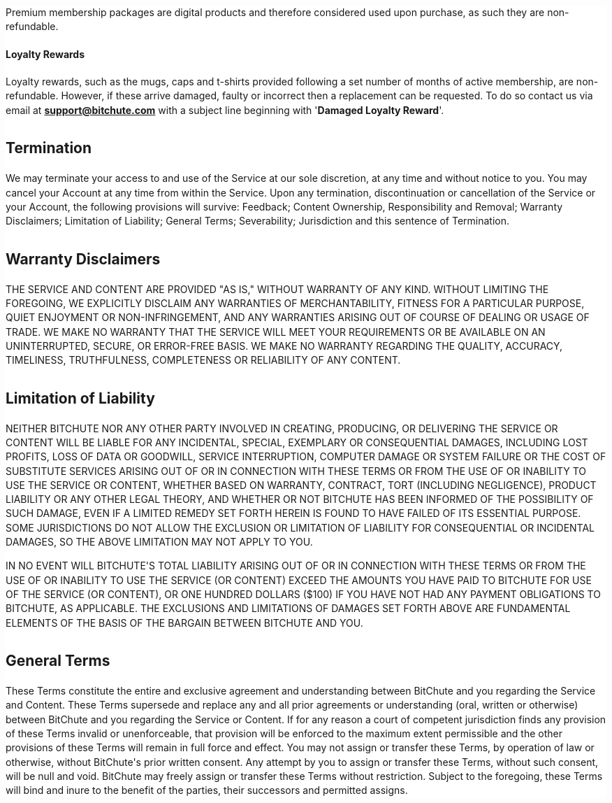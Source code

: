 Premium membership packages are digital products and therefore considered used upon purchase, as such they are non-refundable.

#### Loyalty Rewards

Loyalty rewards, such as the mugs, caps and t-shirts provided following a set number of months of active membership, are non-refundable. However, if these arrive damaged, faulty or incorrect then a replacement can be requested. To do so contact us via email at [**support@bitchute.com**](mailto:support@bitchute.com) with a subject line beginning with '**Damaged Loyalty Reward**'.

Termination
-----------

We may terminate your access to and use of the Service at our sole discretion, at any time and without notice to you. You may cancel your Account at any time from within the Service. Upon any termination, discontinuation or cancellation of the Service or your Account, the following provisions will survive: Feedback; Content Ownership, Responsibility and Removal; Warranty Disclaimers; Limitation of Liability; General Terms; Severability; Jurisdiction and this sentence of Termination.

Warranty Disclaimers
--------------------

THE SERVICE AND CONTENT ARE PROVIDED "AS IS," WITHOUT WARRANTY OF ANY KIND. WITHOUT LIMITING THE FOREGOING, WE EXPLICITLY DISCLAIM ANY WARRANTIES OF MERCHANTABILITY, FITNESS FOR A PARTICULAR PURPOSE, QUIET ENJOYMENT OR NON-INFRINGEMENT, AND ANY WARRANTIES ARISING OUT OF COURSE OF DEALING OR USAGE OF TRADE. WE MAKE NO WARRANTY THAT THE SERVICE WILL MEET YOUR REQUIREMENTS OR BE AVAILABLE ON AN UNINTERRUPTED, SECURE, OR ERROR-FREE BASIS. WE MAKE NO WARRANTY REGARDING THE QUALITY, ACCURACY, TIMELINESS, TRUTHFULNESS, COMPLETENESS OR RELIABILITY OF ANY CONTENT.

Limitation of Liability
-----------------------

NEITHER BITCHUTE NOR ANY OTHER PARTY INVOLVED IN CREATING, PRODUCING, OR DELIVERING THE SERVICE OR CONTENT WILL BE LIABLE FOR ANY INCIDENTAL, SPECIAL, EXEMPLARY OR CONSEQUENTIAL DAMAGES, INCLUDING LOST PROFITS, LOSS OF DATA OR GOODWILL, SERVICE INTERRUPTION, COMPUTER DAMAGE OR SYSTEM FAILURE OR THE COST OF SUBSTITUTE SERVICES ARISING OUT OF OR IN CONNECTION WITH THESE TERMS OR FROM THE USE OF OR INABILITY TO USE THE SERVICE OR CONTENT, WHETHER BASED ON WARRANTY, CONTRACT, TORT (INCLUDING NEGLIGENCE), PRODUCT LIABILITY OR ANY OTHER LEGAL THEORY, AND WHETHER OR NOT BITCHUTE HAS BEEN INFORMED OF THE POSSIBILITY OF SUCH DAMAGE, EVEN IF A LIMITED REMEDY SET FORTH HEREIN IS FOUND TO HAVE FAILED OF ITS ESSENTIAL PURPOSE. SOME JURISDICTIONS DO NOT ALLOW THE EXCLUSION OR LIMITATION OF LIABILITY FOR CONSEQUENTIAL OR INCIDENTAL DAMAGES, SO THE ABOVE LIMITATION MAY NOT APPLY TO YOU.

IN NO EVENT WILL BITCHUTE'S TOTAL LIABILITY ARISING OUT OF OR IN CONNECTION WITH THESE TERMS OR FROM THE USE OF OR INABILITY TO USE THE SERVICE (OR CONTENT) EXCEED THE AMOUNTS YOU HAVE PAID TO BITCHUTE FOR USE OF THE SERVICE (OR CONTENT), OR ONE HUNDRED DOLLARS ($100) IF YOU HAVE NOT HAD ANY PAYMENT OBLIGATIONS TO BITCHUTE, AS APPLICABLE. THE EXCLUSIONS AND LIMITATIONS OF DAMAGES SET FORTH ABOVE ARE FUNDAMENTAL ELEMENTS OF THE BASIS OF THE BARGAIN BETWEEN BITCHUTE AND YOU.

General Terms
-------------

These Terms constitute the entire and exclusive agreement and understanding between BitChute and you regarding the Service and Content. These Terms supersede and replace any and all prior agreements or understanding (oral, written or otherwise) between BitChute and you regarding the Service or Content. If for any reason a court of competent jurisdiction finds any provision of these Terms invalid or unenforceable, that provision will be enforced to the maximum extent permissible and the other provisions of these Terms will remain in full force and effect. You may not assign or transfer these Terms, by operation of law or otherwise, without BitChute's prior written consent. Any attempt by you to assign or transfer these Terms, without such consent, will be null and void. BitChute may freely assign or transfer these Terms without restriction. Subject to the foregoing, these Terms will bind and inure to the benefit of the parties, their successors and permitted assigns.
